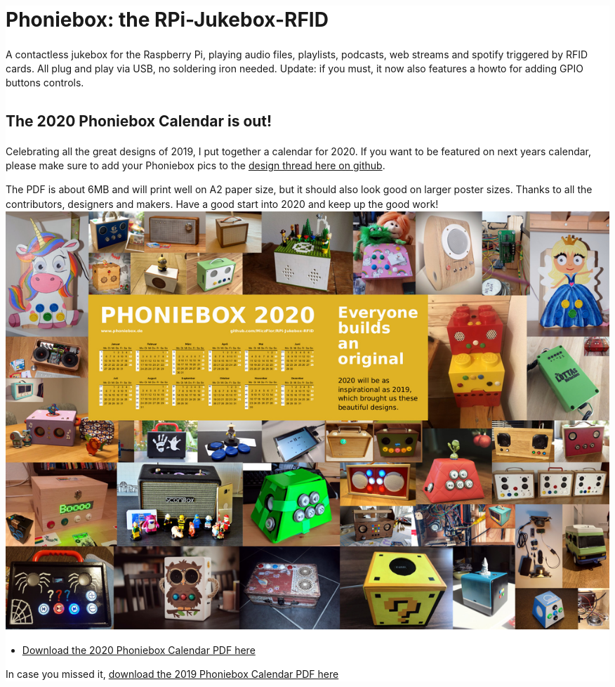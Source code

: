 # Phoniebox: the RPi-Jukebox-RFID

A contactless jukebox for the Raspberry Pi, playing audio files, playlists, podcasts, web streams and spotify triggered by RFID cards. All plug and play via USB, no soldering iron needed. Update: if you must, it now also features a howto for adding GPIO buttons controls.

## The 2020 Phoniebox Calendar is out!

Celebrating all the great designs of 2019, I put together a calendar for 2020. If you want to be featured on next years calendar, please make sure to add your Phoniebox pics to the [design thread here on github](https://github.com/MiczFlor/RPi-Jukebox-RFID/issues/639).

The PDF is about 6MB and will print well on A2 paper size, but it should also look good on larger poster sizes. Thanks to all the contributors, designers and makers. Have a good start into 2020 and keep up the good work!
![The 2020 Phoniebox Calendar](docs/2020-Phoniebox-Calendar.jpg "The 2020 Phoniebox Calendar")

* [Download the 2020 Phoniebox Calendar PDF here](https://drive.google.com/file/d/1krb8G8Td1Vrf3sYWl44nZyuoJ0DIC5vX/view?usp=sharing)

In case you missed it, [download the 2019 Phoniebox Calendar PDF here](https://drive.google.com/file/d/1NKlertLP0nIKOsHrcqu5pxe6NZU3SfS9/view?usp=sharing)
